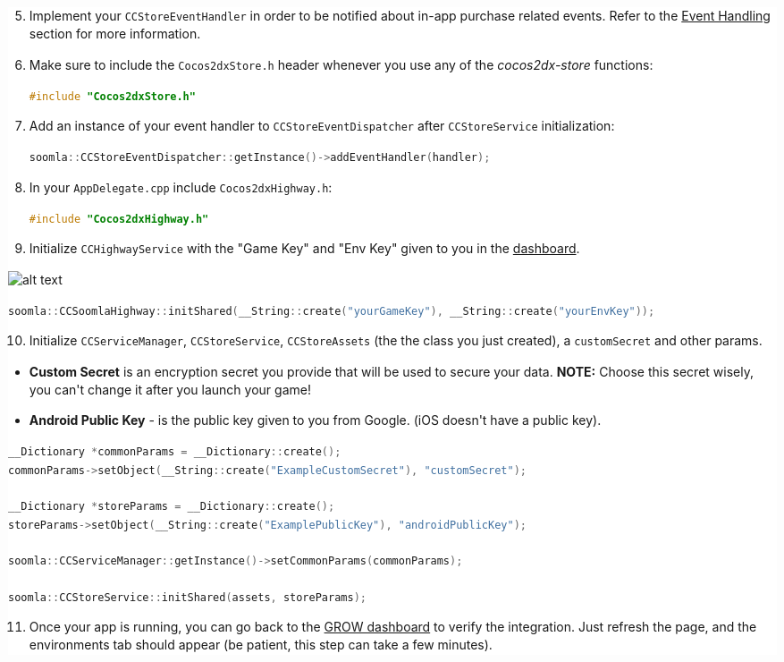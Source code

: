 5. Implement your `CCStoreEventHandler` in order to be notified about in-app purchase related events. Refer to the [Event Handling](/cocos2dx/store/Store_Events) section for more information.

6. Make sure to include the `Cocos2dxStore.h` header whenever you use any of the *cocos2dx-store* functions:

    ```cpp
    #include "Cocos2dxStore.h"
    ```

7. Add an instance of your event handler to `CCStoreEventDispatcher` after `CCStoreService` initialization:

    ```cpp
    soomla::CCStoreEventDispatcher::getInstance()->addEventHandler(handler);
    ```

8. In your `AppDelegate.cpp` include `Cocos2dxHighway.h`:

    ```cpp
    #include "Cocos2dxHighway.h"
    ```

9. Initialize `CCHighwayService` with the "Game Key" and "Env Key" given to you in the [dashboard](http://dashboard.soom.la).

  ![alt text](/img/tutorial_img/cocos_grow/dashboardKeys.png "Keys")

  ``` cpp
  soomla::CCSoomlaHighway::initShared(__String::create("yourGameKey"), __String::create("yourEnvKey"));
  ```

10. Initialize `CCServiceManager`, `CCStoreService`, `CCStoreAssets` (the the class you just created), a `customSecret` and other params.

  - **Custom Secret** is an encryption secret you provide that will be used to secure your data. **NOTE:** Choose this secret wisely, you can't change it after you launch your game!

  - **Android Public Key** - is the public key given to you from Google. (iOS doesn't have a public key).

  ``` cpp
  __Dictionary *commonParams = __Dictionary::create();
  commonParams->setObject(__String::create("ExampleCustomSecret"), "customSecret");

  __Dictionary *storeParams = __Dictionary::create();
  storeParams->setObject(__String::create("ExamplePublicKey"), "androidPublicKey");

  soomla::CCServiceManager::getInstance()->setCommonParams(commonParams);

  soomla::CCStoreService::initShared(assets, storeParams);
  ```

11. Once your app is running, you can go back to the [GROW dashboard](http://dashboard.soom.la) to verify the integration. Just refresh the page, and the environments tab should appear (be patient, this step can take a few minutes).

